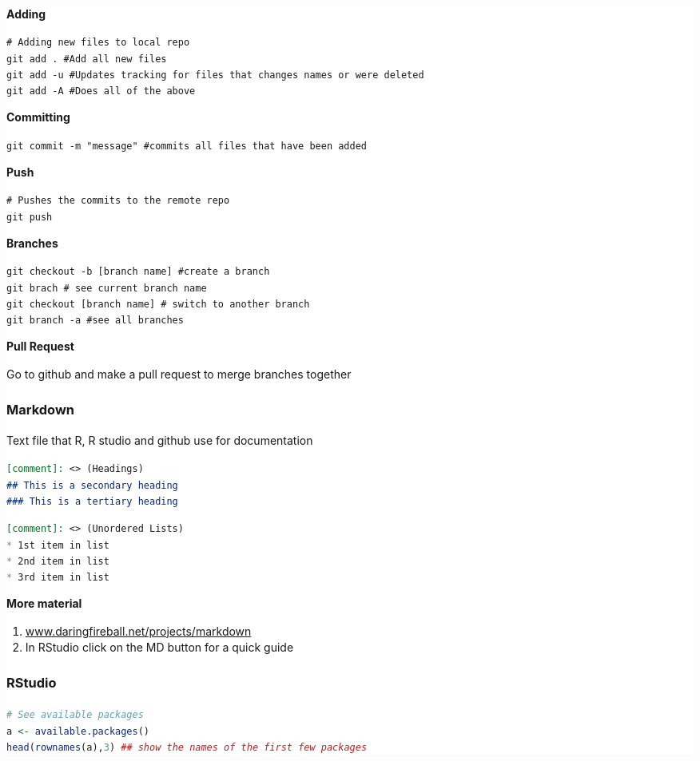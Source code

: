 **Adding**

```shell
# Adding new files to local repo
git add . #Add all new files
git add -u #Updates tracking for files that changes names or were deleted
git add -A #Does all of the above
```

**Committing**

```shell
git commit -m "message" #commits all files that have been added
```

**Push**

```shell
# Pushes the commits to the remote repo
git push
```

**Branches**

```shell
git checkout -b [branch name] #create a branch
git brach # see current branch name
git checkout [branch name] # switch to another branch
git branch -a #see all branches 
```

**Pull Request**

Go to github and make a pull request to merge branches together

### Markdown

Text file that R, R studio and github use for documentation 

```markdown
[comment]: <> (Headings) 
## This is a secondary heading
### This is a tertiary heading
```

```markdown
[comment]: <> (Unordered Lists)
* 1st item in list
* 2nd item in list
* 3rd item in list
```

**More material** 

1. www.daringfireball.net/projects/markdown
2. In RStudio click on the MD button for a quick guide 

### RStudio

```R
# See available packages
a <- available.packages()
head(rownames(a),3) ## show the names of the first few packages 
```

